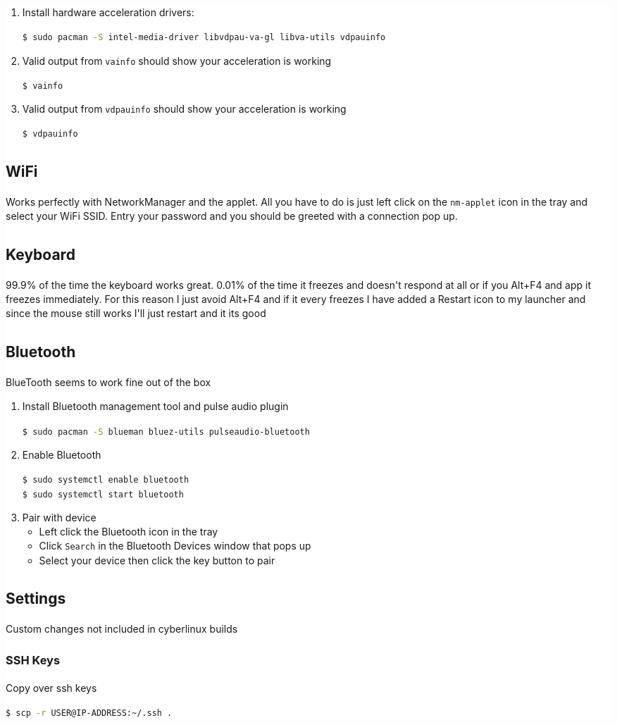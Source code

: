 1. Install hardware acceleration drivers:
   ```bash
   $ sudo pacman -S intel-media-driver libvdpau-va-gl libva-utils vdpauinfo
   ```
2. Valid output from `vainfo` should show your acceleration is working
   ```bash
   $ vainfo
   ```
3. Valid output from `vdpauinfo` should show your acceleration is working
   ```bash
   $ vdpauinfo
   ```

## WiFi
Works perfectly with NetworkManager and the applet. All you have to do is just left click on the 
`nm-applet` icon in the tray and select your WiFi SSID. Entry your password and you should be greeted 
with a connection pop up.

## Keyboard
99.9% of the time the keyboard works great. 0.01% of the time it freezes and doesn't respond at all 
or if you Alt+F4 and app it freezes immediately. For this reason I just avoid Alt+F4 and if it every 
freezes I have added a Restart icon to my launcher and since the mouse still works I'll just restart 
and it its good

## Bluetooth
BlueTooth seems to work fine out of the box

1. Install Bluetooth management tool and pulse audio plugin
   ```bash
   $ sudo pacman -S blueman bluez-utils pulseaudio-bluetooth
   ```
2. Enable Bluetooth
   ```bash
   $ sudo systemctl enable bluetooth
   $ sudo systemctl start bluetooth
   ```
3. Pair with device
   * Left click the Bluetooth icon in the tray
   * Click `Search` in the Bluetooth Devices window that pops up
   * Select your device then click the key button to pair

## Settings
Custom changes not included in cyberlinux builds

### SSH Keys
Copy over ssh keys
```bash
$ scp -r USER@IP-ADDRESS:~/.ssh .
```

